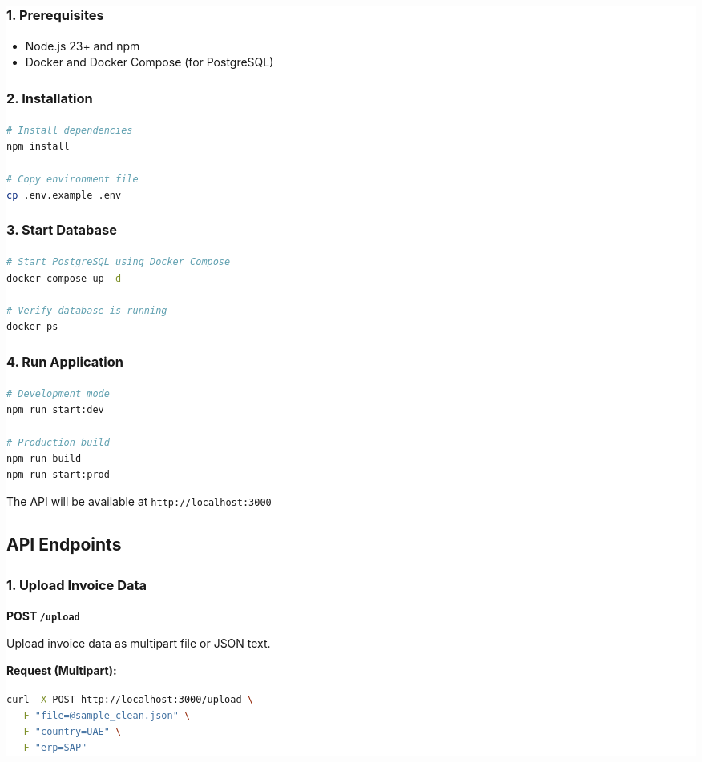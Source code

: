 ### 1. Prerequisites

- Node.js 23+ and npm
- Docker and Docker Compose (for PostgreSQL)

### 2. Installation

```bash
# Install dependencies
npm install

# Copy environment file
cp .env.example .env
```

### 3. Start Database

```bash
# Start PostgreSQL using Docker Compose
docker-compose up -d

# Verify database is running
docker ps
```

### 4. Run Application

```bash
# Development mode
npm run start:dev

# Production build
npm run build
npm run start:prod
```

The API will be available at `http://localhost:3000`

## API Endpoints

### 1. Upload Invoice Data

**POST `/upload`**

Upload invoice data as multipart file or JSON text.

**Request (Multipart):**
```bash
curl -X POST http://localhost:3000/upload \
  -F "file=@sample_clean.json" \
  -F "country=UAE" \
  -F "erp=SAP"
```
